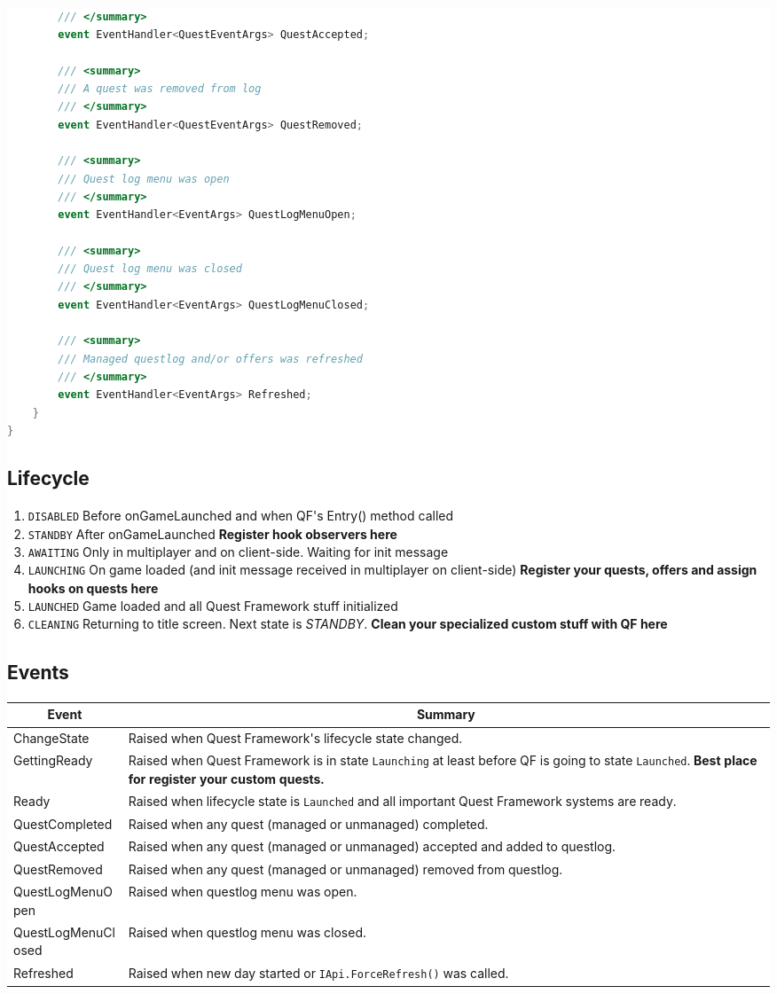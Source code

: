 ```csharp
        /// </summary>
        event EventHandler<QuestEventArgs> QuestAccepted;

        /// <summary>
        /// A quest was removed from log
        /// </summary>
        event EventHandler<QuestEventArgs> QuestRemoved;

        /// <summary>
        /// Quest log menu was open
        /// </summary>
        event EventHandler<EventArgs> QuestLogMenuOpen;

        /// <summary>
        /// Quest log menu was closed
        /// </summary>
        event EventHandler<EventArgs> QuestLogMenuClosed;
        
        /// <summary>
        /// Managed questlog and/or offers was refreshed
        /// </summary>
        event EventHandler<EventArgs> Refreshed;
    }
}
```

## Lifecycle

1. `DISABLED`
Before onGameLaunched and when QF's Entry() method called
2. `STANDBY`
After onGameLaunched
**Register hook observers here**
3. `AWAITING`
Only in multiplayer and on client-side. Waiting for init message
4. `LAUNCHING`
On game loaded (and init message received in multiplayer on client-side) 
**Register your quests, offers and assign hooks on quests here**
5. `LAUNCHED`
Game loaded and all Quest Framework stuff initialized
6. `CLEANING` 
Returning to title screen. Next state is *STANDBY*.
**Clean your specialized custom stuff with QF here**

## Events

Event              | Summary                           
------------------ | ---------------------------------
ChangeState        | Raised when Quest Framework's lifecycle state changed.
GettingReady       | Raised when Quest Framework is in state `Launching` at least before QF is going to state `Launched`. **Best place for register your custom quests.**
Ready              | Raised when lifecycle state is `Launched` and all important Quest Framework systems are ready.
QuestCompleted     | Raised when any quest (managed or unmanaged) completed.
QuestAccepted      | Raised when any quest (managed or unmanaged) accepted and added to questlog.
QuestRemoved       | Raised when any quest (managed or unmanaged) removed from questlog.
QuestLogMenuOpen   | Raised when questlog menu was open.
QuestLogMenuClosed | Raised when questlog menu was closed.
Refreshed          | Raised when new day started or `IApi.ForceRefresh()` was called.
